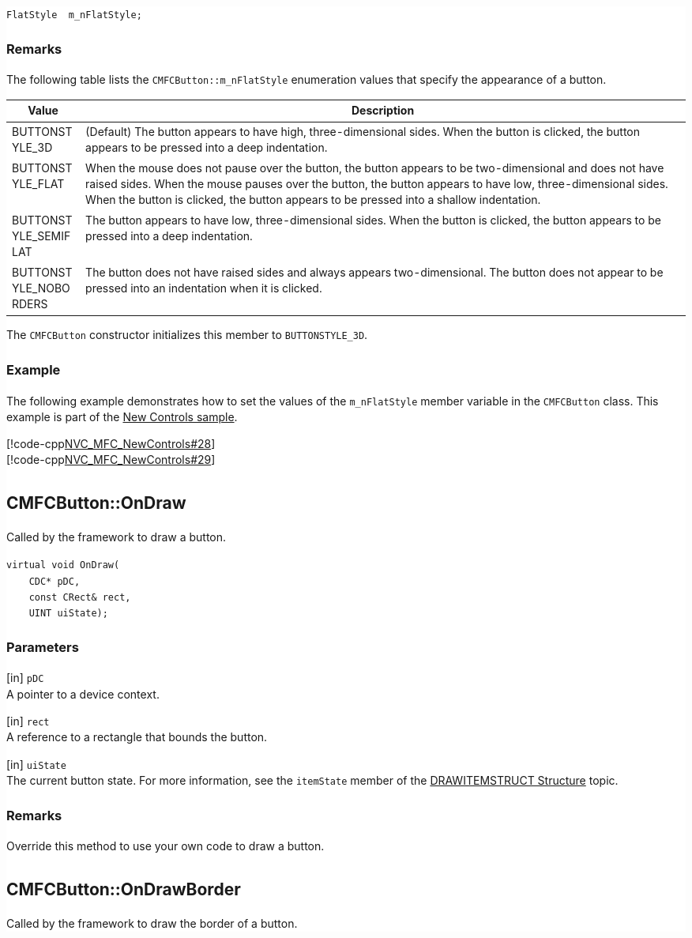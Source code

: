 ```  
FlatStyle  m_nFlatStyle;  
```  
  
### Remarks  
 The following table lists the `CMFCButton::m_nFlatStyle` enumeration values that specify the appearance of a button.  
  
|Value|Description|  
|-----------|-----------------|  
|BUTTONSTYLE_3D|(Default) The button appears to have high, three-dimensional sides. When the button is clicked, the button appears to be pressed into a deep indentation.|  
|BUTTONSTYLE_FLAT|When the mouse does not pause over the button, the button appears to be two-dimensional and does not have raised sides. When the mouse pauses over the button, the button appears to have low, three-dimensional sides. When the button is clicked, the button appears to be pressed into a shallow indentation.|  
|BUTTONSTYLE_SEMIFLAT|The button appears to have low, three-dimensional sides. When the button is clicked, the button appears to be pressed into a deep indentation.|  
|BUTTONSTYLE_NOBORDERS|The button does not have raised sides and always appears two-dimensional. The button does not appear to be pressed into an indentation when it is clicked.|  
  
 The `CMFCButton` constructor initializes this member to `BUTTONSTYLE_3D`.  
  
### Example  
 The following example demonstrates how to set the values of the `m_nFlatStyle` member variable in the `CMFCButton` class. This example is part of the [New Controls sample](../../visual-cpp-samples.md).  
  
 [!code-cpp[NVC_MFC_NewControls#28](../../mfc/reference/codesnippet/cpp/cmfcbutton-class_1.h)]  
[!code-cpp[NVC_MFC_NewControls#29](../../mfc/reference/codesnippet/cpp/cmfcbutton-class_5.cpp)]  
  
##  <a name="cmfcbutton__ondraw"></a>  CMFCButton::OnDraw  
 Called by the framework to draw a button.  
  
```  
virtual void OnDraw(
    CDC* pDC,  
    const CRect& rect,  
    UINT uiState);
```  
  
### Parameters  
 [in] `pDC`  
 A pointer to a device context.  
  
 [in] `rect`  
 A reference to a rectangle that bounds the button.  
  
 [in] `uiState`  
 The current button state. For more information, see the `itemState` member of the [DRAWITEMSTRUCT Structure](../../mfc/reference/drawitemstruct-structure.md) topic.  
  
### Remarks  
 Override this method to use your own code to draw a button.  
  
##  <a name="cmfcbutton__ondrawborder"></a>  CMFCButton::OnDrawBorder  
 Called by the framework to draw the border of a button.  
  
